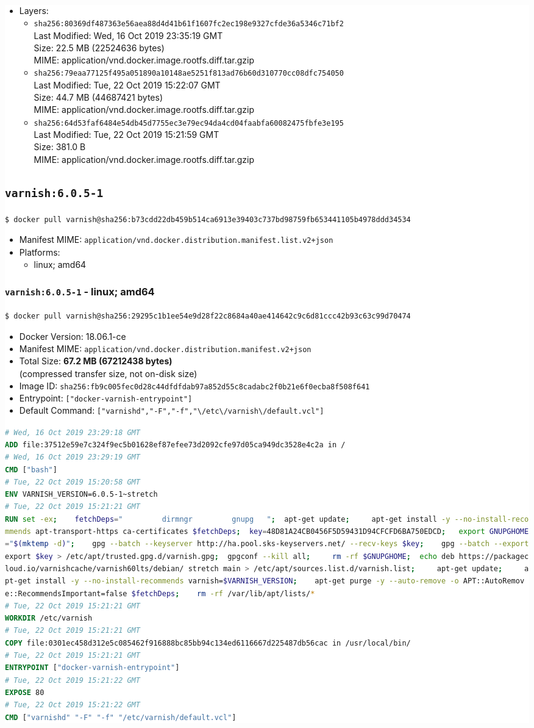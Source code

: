 -	Layers:
	-	`sha256:80369df487363e56aea88d4d41b61f1607fc2ec198e9327cfde36a5346c71bf2`  
		Last Modified: Wed, 16 Oct 2019 23:35:19 GMT  
		Size: 22.5 MB (22524636 bytes)  
		MIME: application/vnd.docker.image.rootfs.diff.tar.gzip
	-	`sha256:79eaa77125f495a051890a10148ae5251f813ad76b60d310770cc08dfc754050`  
		Last Modified: Tue, 22 Oct 2019 15:22:07 GMT  
		Size: 44.7 MB (44687421 bytes)  
		MIME: application/vnd.docker.image.rootfs.diff.tar.gzip
	-	`sha256:64d53faf6484e54db45d7755ec3e79ec94da4cd04faabfa60082475fbfe3e195`  
		Last Modified: Tue, 22 Oct 2019 15:21:59 GMT  
		Size: 381.0 B  
		MIME: application/vnd.docker.image.rootfs.diff.tar.gzip

## `varnish:6.0.5-1`

```console
$ docker pull varnish@sha256:b73cdd22db459b514ca6913e39403c737bd98759fb653441105b4978ddd34534
```

-	Manifest MIME: `application/vnd.docker.distribution.manifest.list.v2+json`
-	Platforms:
	-	linux; amd64

### `varnish:6.0.5-1` - linux; amd64

```console
$ docker pull varnish@sha256:29295c1b1ee54e9d28f22c8684a40ae414642c9c6d81ccc42b93c63c99d70474
```

-	Docker Version: 18.06.1-ce
-	Manifest MIME: `application/vnd.docker.distribution.manifest.v2+json`
-	Total Size: **67.2 MB (67212438 bytes)**  
	(compressed transfer size, not on-disk size)
-	Image ID: `sha256:fb9c005fec0d28c44dfdfdab97a852d55c8cadabc2f0b21e6f0ecba8f508f641`
-	Entrypoint: `["docker-varnish-entrypoint"]`
-	Default Command: `["varnishd","-F","-f","\/etc\/varnish\/default.vcl"]`

```dockerfile
# Wed, 16 Oct 2019 23:29:18 GMT
ADD file:37512e59e7c324f9ec5b01628ef87efee73d2092cfe97d05ca949dc3528e4c2a in / 
# Wed, 16 Oct 2019 23:29:19 GMT
CMD ["bash"]
# Tue, 22 Oct 2019 15:20:58 GMT
ENV VARNISH_VERSION=6.0.5-1~stretch
# Tue, 22 Oct 2019 15:21:21 GMT
RUN set -ex; 	fetchDeps=" 		dirmngr 		gnupg 	"; 	apt-get update; 	apt-get install -y --no-install-recommends apt-transport-https ca-certificates $fetchDeps; 	key=48D81A24CB0456F5D59431D94CFCFD6BA750EDCD; 	export GNUPGHOME="$(mktemp -d)"; 	gpg --batch --keyserver http://ha.pool.sks-keyservers.net/ --recv-keys $key; 	gpg --batch --export export $key > /etc/apt/trusted.gpg.d/varnish.gpg; 	gpgconf --kill all; 	rm -rf $GNUPGHOME; 	echo deb https://packagecloud.io/varnishcache/varnish60lts/debian/ stretch main > /etc/apt/sources.list.d/varnish.list; 	apt-get update; 	apt-get install -y --no-install-recommends varnish=$VARNISH_VERSION; 	apt-get purge -y --auto-remove -o APT::AutoRemove::RecommendsImportant=false $fetchDeps; 	rm -rf /var/lib/apt/lists/*
# Tue, 22 Oct 2019 15:21:21 GMT
WORKDIR /etc/varnish
# Tue, 22 Oct 2019 15:21:21 GMT
COPY file:0301ec458d312e5c085462f916888bc85bb94c134ed6116667d225487db56cac in /usr/local/bin/ 
# Tue, 22 Oct 2019 15:21:21 GMT
ENTRYPOINT ["docker-varnish-entrypoint"]
# Tue, 22 Oct 2019 15:21:22 GMT
EXPOSE 80
# Tue, 22 Oct 2019 15:21:22 GMT
CMD ["varnishd" "-F" "-f" "/etc/varnish/default.vcl"]
```
